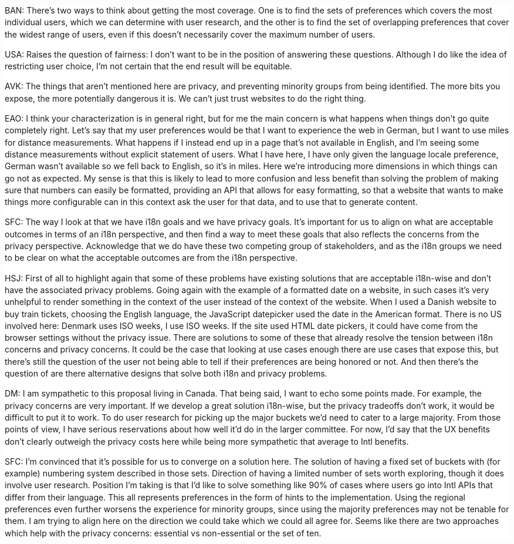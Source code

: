 BAN: There’s two ways to think about getting the most coverage. One is to find the sets of preferences which covers the most individual users, which we can determine with user research, and the other is to find the set of overlapping preferences that cover the widest range of users, even if this doesn’t necessarily cover the maximum number of users. 

USA: Raises the question of fairness: I don’t want to be in the position of answering these questions. Although I do like the idea of restricting user choice, I’m not certain that the end result will be equitable.

AVK: The things that aren’t mentioned here are privacy, and preventing minority groups from being identified. The more bits you expose, the more potentially dangerous it is. We can’t just trust websites to do the right thing. 

EAO: I think your characterization is in general right, but for me the main concern is what happens when things don’t go quite completely right. Let’s say that my user preferences would be that I want to experience the web in German, but I want to use miles for distance measurements. What happens if I instead end up in a page that’s not available in English, and I’m seeing some distance measurements without explicit statement of users. What I have here, I have only given the language locale preference, German wasn’t available so we fell back to English, so it’s in miles. Here we’re introducing more dimensions in which things can go not as expected. My sense is that this is likely to lead to more confusion and less benefit than solving the problem of making sure that numbers can easily be formatted, providing an API that allows for easy formatting, so that a website that wants to make things more configurable can in this context ask the user for that data, and to use that to generate content.

SFC: The way I look at that we have i18n goals and we have privacy goals. It’s important for us to align on what are acceptable outcomes in terms of an i18n perspective, and then find a way to meet these goals that also reflects the concerns from the privacy perspective. Acknowledge that we do have these two competing group of stakeholders, and as the i18n groups we need to be clear on what the acceptable outcomes are from the i18n perspective.

HSJ: First of all to highlight again that some of these problems have existing solutions that are acceptable i18n-wise and don’t have the associated privacy problems. Going again with the example of a formatted date on a website, in such cases it’s very unhelpful to render something in the context of the user instead of the context of the website. When I used a Danish website to buy train tickets, choosing the English language, the JavaScript datepicker used the date in the American format. There is no US involved here: Denmark uses ISO weeks, I use ISO weeks. If the site used HTML date pickers, it could have come from the browser settings without the privacy issue. There are solutions to some of these that already resolve the tension between i18n concerns and privacy concerns. It could be the case that looking at use cases enough there are use cases that expose this, but there’s still the question of the user not being able to tell if their preferences are being honored or not. And then there’s the question of are there alternative designs that solve both i18n and privacy problems. 

DM: I am sympathetic to this proposal living in Canada. That being said, I want to echo some points made. For example, the privacy concerns are very important. If we develop a great solution i18n-wise, but the privacy tradeoffs don’t work, it would be difficult to put it to work. To do user research for picking up the major buckets we’d need to cater to a large majority. From those points of view, I have serious reservations about how well it’d do in the larger committee. For now, I’d say that the UX benefits don’t clearly outweigh the privacy costs here while being more sympathetic that average to Intl benefits.

SFC: I’m convinced that it’s possible for us to converge on a solution here. The solution of having a fixed set of buckets with (for example) numbering system described in those sets. Direction of having a limited number of sets worth exploring, though it does involve user research. Position I’m taking is that I’d like to solve something like 90% of cases where users go into Intl APIs that differ from their language. This all represents preferences in the form of hints to the implementation. Using the regional preferences even further worsens the experience for minority groups, since using the majority preferences may not be tenable for them. I am trying to align here on the direction we could take which we could all agree for. Seems like there are two approaches which help with the privacy concerns: essential vs non-essential or the set of ten.
